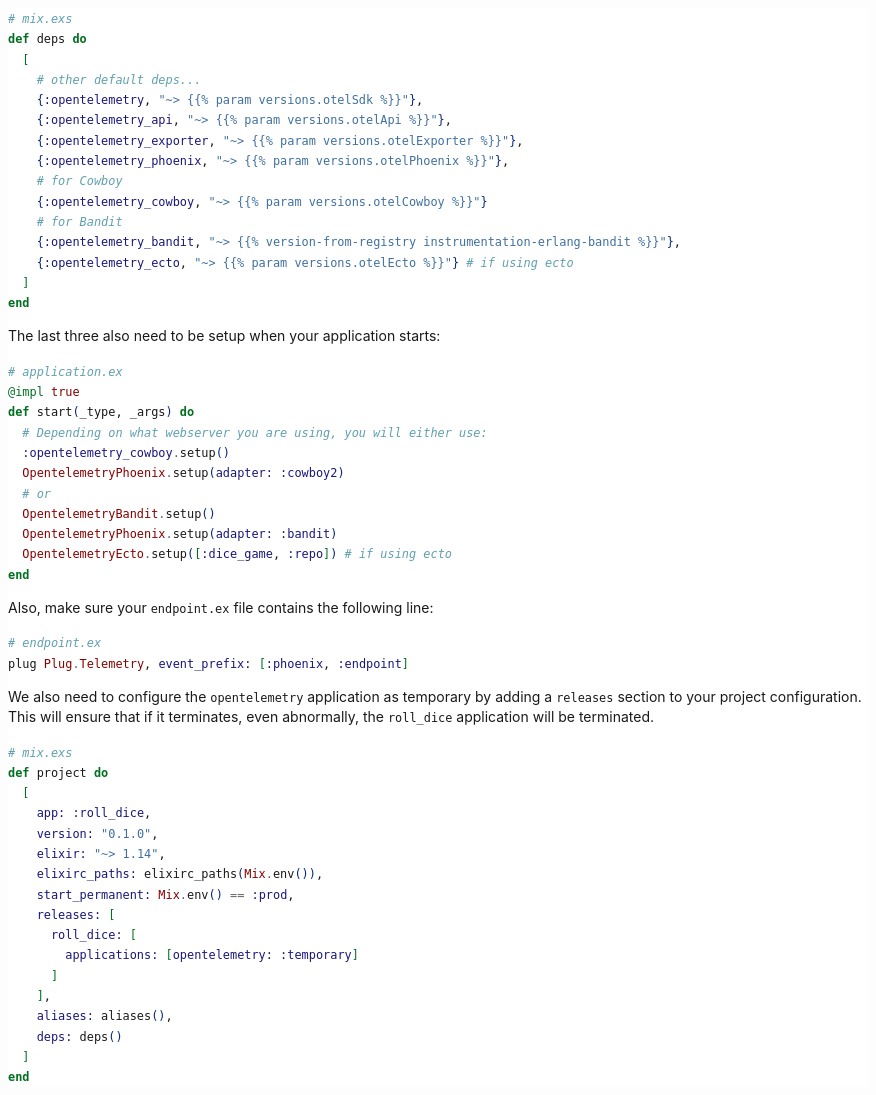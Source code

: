 ```elixir
# mix.exs
def deps do
  [
    # other default deps...
    {:opentelemetry, "~> {{% param versions.otelSdk %}}"},
    {:opentelemetry_api, "~> {{% param versions.otelApi %}}"},
    {:opentelemetry_exporter, "~> {{% param versions.otelExporter %}}"},
    {:opentelemetry_phoenix, "~> {{% param versions.otelPhoenix %}}"},
    # for Cowboy
    {:opentelemetry_cowboy, "~> {{% param versions.otelCowboy %}}"}
    # for Bandit
    {:opentelemetry_bandit, "~> {{% version-from-registry instrumentation-erlang-bandit %}}"},
    {:opentelemetry_ecto, "~> {{% param versions.otelEcto %}}"} # if using ecto
  ]
end
```

The last three also need to be setup when your application starts:

```elixir
# application.ex
@impl true
def start(_type, _args) do
  # Depending on what webserver you are using, you will either use:
  :opentelemetry_cowboy.setup()
  OpentelemetryPhoenix.setup(adapter: :cowboy2)
  # or
  OpentelemetryBandit.setup()
  OpentelemetryPhoenix.setup(adapter: :bandit)
  OpentelemetryEcto.setup([:dice_game, :repo]) # if using ecto
end
```

Also, make sure your `endpoint.ex` file contains the following line:

```elixir
# endpoint.ex
plug Plug.Telemetry, event_prefix: [:phoenix, :endpoint]
```

We also need to configure the `opentelemetry` application as temporary by adding
a `releases` section to your project configuration. This will ensure that if it
terminates, even abnormally, the `roll_dice` application will be terminated.

```elixir
# mix.exs
def project do
  [
    app: :roll_dice,
    version: "0.1.0",
    elixir: "~> 1.14",
    elixirc_paths: elixirc_paths(Mix.env()),
    start_permanent: Mix.env() == :prod,
    releases: [
      roll_dice: [
        applications: [opentelemetry: :temporary]
      ]
    ],
    aliases: aliases(),
    deps: deps()
  ]
end
```
